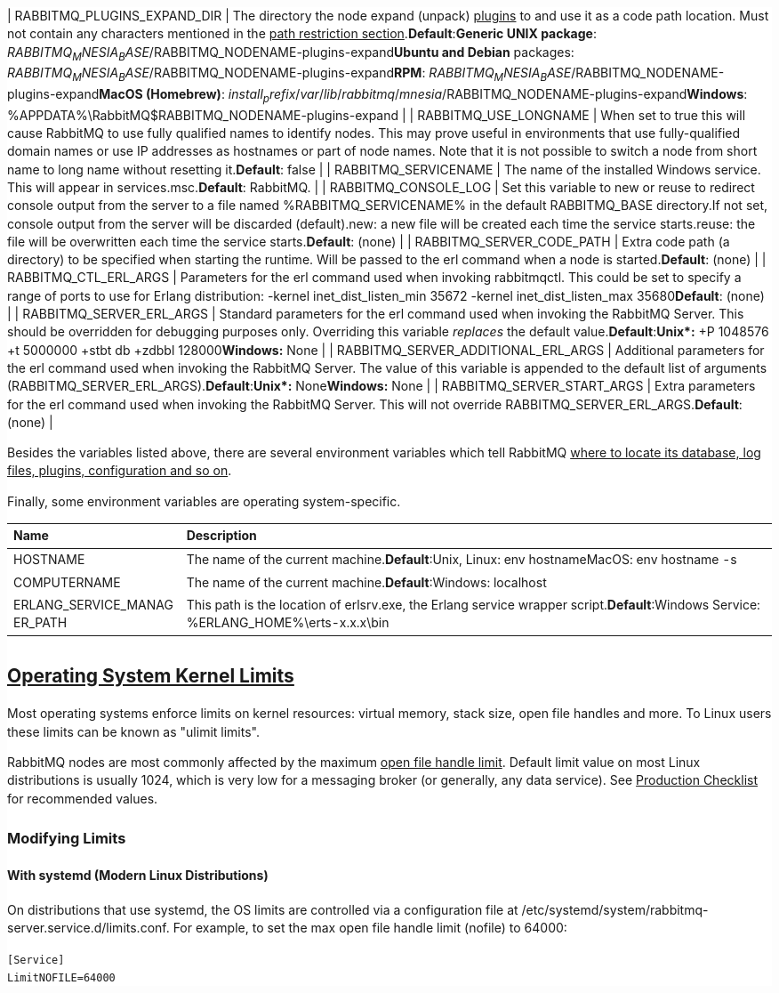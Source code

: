 | RABBITMQ_PLUGINS_EXPAND_DIR         | The directory the node expand (unpack) [plugins](https://www.rabbitmq.com/plugins.html) to and use it as a code path location. Must not contain any characters mentioned in the [path restriction section](https://www.rabbitmq.com/configure.html#directory-and-path-restrictions).**Default**:**Generic UNIX package**: $RABBITMQ_MNESIA_BASE/$RABBITMQ_NODENAME-plugins-expand**Ubuntu and Debian** packages: $RABBITMQ_MNESIA_BASE/$RABBITMQ_NODENAME-plugins-expand**RPM**: $RABBITMQ_MNESIA_BASE/$RABBITMQ_NODENAME-plugins-expand**MacOS (Homebrew)**: ${install_prefix}/var/lib/rabbitmq/mnesia/$RABBITMQ_NODENAME-plugins-expand**Windows**: %APPDATA%\RabbitMQ\$RABBITMQ_NODENAME-plugins-expand |
| RABBITMQ_USE_LONGNAME               | When set to true this will cause RabbitMQ to use fully qualified names to identify nodes. This may prove useful in environments that use fully-qualified domain names or use IP addresses as hostnames or part of node names. Note that it is not possible to switch a node from short name to long name without resetting it.**Default**: false |
| RABBITMQ_SERVICENAME                | The name of the installed Windows service. This will appear in services.msc.**Default**: RabbitMQ. |
| RABBITMQ_CONSOLE_LOG                | Set this variable to new or reuse to redirect console output from the server to a file named %RABBITMQ_SERVICENAME% in the default RABBITMQ_BASE directory.If not set, console output from the server will be discarded (default).new: a new file will be created each time the service starts.reuse: the file will be overwritten each time the service starts.**Default**: (none) |
| RABBITMQ_SERVER_CODE_PATH           | Extra code path (a directory) to be specified when starting the runtime. Will be passed to the erl command when a node is started.**Default**: (none) |
| RABBITMQ_CTL_ERL_ARGS               | Parameters for the erl command used when invoking rabbitmqctl. This could be set to specify a range of ports to use for Erlang distribution: -kernel inet_dist_listen_min 35672 -kernel inet_dist_listen_max 35680**Default**: (none) |
| RABBITMQ_SERVER_ERL_ARGS            | Standard parameters for the erl command used when invoking the RabbitMQ Server. This should be overridden for debugging purposes only. Overriding this variable *replaces* the default value.**Default**:**Unix\*:** +P 1048576 +t 5000000 +stbt db +zdbbl 128000**Windows:** None |
| RABBITMQ_SERVER_ADDITIONAL_ERL_ARGS | Additional parameters for the erl command used when invoking the RabbitMQ Server. The value of this variable is appended to the default list of arguments (RABBITMQ_SERVER_ERL_ARGS).**Default**:**Unix\*:** None**Windows:** None |
| RABBITMQ_SERVER_START_ARGS          | Extra parameters for the erl command used when invoking the RabbitMQ Server. This will not override RABBITMQ_SERVER_ERL_ARGS.**Default**: (none) |

Besides the variables listed above, there are several environment variables which tell RabbitMQ [where to locate its database, log files, plugins, configuration and so on](https://www.rabbitmq.com/relocate.html).

Finally, some environment variables are operating system-specific.

| Name                        | Description                                                  |
| :-------------------------- | :----------------------------------------------------------- |
| HOSTNAME                    | The name of the current machine.**Default**:Unix, Linux: env hostnameMacOS: env hostname -s |
| COMPUTERNAME                | The name of the current machine.**Default**:Windows: localhost |
| ERLANG_SERVICE_MANAGER_PATH | This path is the location of erlsrv.exe, the Erlang service wrapper script.**Default**:Windows Service: %ERLANG_HOME%\erts-x.x.x\bin |

## [Operating System Kernel Limits](https://www.rabbitmq.com/configure.html#kernel-limits)

Most operating systems enforce limits on kernel resources: virtual memory, stack size, open file handles and more. To Linux users these limits can be known as "ulimit limits".

RabbitMQ nodes are most commonly affected by the maximum [open file handle limit](https://www.rabbitmq.com/networking.html#open-file-handle-limit). Default limit value on most Linux distributions is usually 1024, which is very low for a messaging broker (or generally, any data service). See [Production Checklist](https://www.rabbitmq.com/production-checklist.html) for recommended values.

### Modifying Limits

#### With systemd (Modern Linux Distributions)

On distributions that use systemd, the OS limits are controlled via a configuration file at /etc/systemd/system/rabbitmq-server.service.d/limits.conf. For example, to set the max open file handle limit (nofile) to 64000:

```plaintext
[Service]
LimitNOFILE=64000
```
